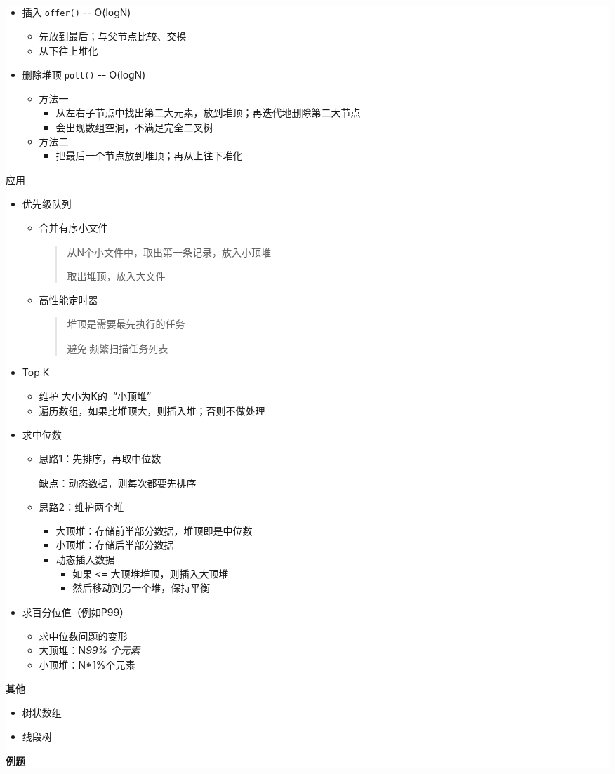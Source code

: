 - 插入 `offer()` -- O(logN)
  - 先放到最后；与父节点比较、交换
  - 从下往上堆化

- 删除堆顶 `poll()` -- O(logN)
  - 方法一
    - 从左右子节点中找出第二大元素，放到堆顶；再迭代地删除第二大节点
    - 会出现数组空洞，不满足完全二叉树
  - 方法二
    - 把最后一个节点放到堆顶；再从上往下堆化

应用

- 优先级队列

  - 合并有序小文件

    > 从N个小文件中，取出第一条记录，放入小顶堆
    >
    > 取出堆顶，放入大文件
  
  - 高性能定时器
  
    > 堆顶是需要最先执行的任务
    >
    > 避免 频繁扫描任务列表

- Top K
  - 维护 大小为K的  “小顶堆”
  - 遍历数组，如果比堆顶大，则插入堆；否则不做处理

- 求中位数

  - 思路1：先排序，再取中位数

    缺点：动态数据，则每次都要先排序

  - 思路2：维护两个堆

    - 大顶堆：存储前半部分数据，堆顶即是中位数
    - 小顶堆：存储后半部分数据
    - 动态插入数据
      - 如果 <= 大顶堆堆顶，则插入大顶堆
      - 然后移动到另一个堆，保持平衡

- 求百分位值（例如P99）
  - 求中位数问题的变形
  - 大顶堆：N*99% 个元素*
  -  小顶堆：N*1%个元素



**其他**

- 树状数组

- 线段树



**例题**
